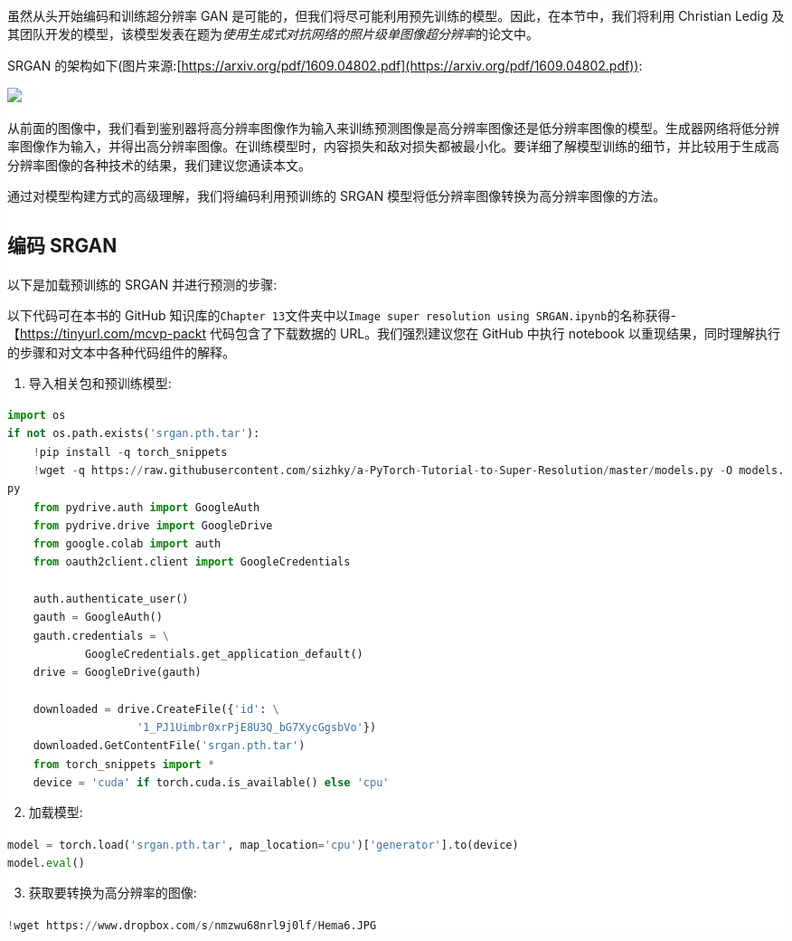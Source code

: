 虽然从头开始编码和训练超分辨率 GAN 是可能的，但我们将尽可能利用预先训练的模型。因此，在本节中，我们将利用 Christian Ledig 及其团队开发的模型，该模型发表在题为*使用生成式对抗网络的照片级单图像超分辨率*的论文中。

SRGAN 的架构如下(图片来源:[https://arxiv.org/pdf/1609.04802.pdf](https://arxiv.org/pdf/1609.04802.pdf)):

![](img/7eaa234c-dc7b-4551-8c75-96fc2b77cfb2.png)

从前面的图像中，我们看到鉴别器将高分辨率图像作为输入来训练预测图像是高分辨率图像还是低分辨率图像的模型。生成器网络将低分辨率图像作为输入，并得出高分辨率图像。在训练模型时，内容损失和敌对损失都被最小化。要详细了解模型训练的细节，并比较用于生成高分辨率图像的各种技术的结果，我们建议您通读本文。

通过对模型构建方式的高级理解，我们将编码利用预训练的 SRGAN 模型将低分辨率图像转换为高分辨率图像的方法。

## 编码 SRGAN

以下是加载预训练的 SRGAN 并进行预测的步骤:

以下代码可在本书的 GitHub 知识库的`Chapter 13`文件夹中以`Image super resolution using SRGAN.ipynb`的名称获得-【https://tinyurl.com/mcvp-packt 代码包含了下载数据的 URL。我们强烈建议您在 GitHub 中执行 notebook 以重现结果，同时理解执行的步骤和对文本中各种代码组件的解释。

1.  导入相关包和预训练模型:

```py
import os
if not os.path.exists('srgan.pth.tar'):
    !pip install -q torch_snippets
    !wget -q https://raw.githubusercontent.com/sizhky/a-PyTorch-Tutorial-to-Super-Resolution/master/models.py -O models.py
    from pydrive.auth import GoogleAuth
    from pydrive.drive import GoogleDrive
    from google.colab import auth
    from oauth2client.client import GoogleCredentials

    auth.authenticate_user()
    gauth = GoogleAuth()
    gauth.credentials = \
            GoogleCredentials.get_application_default()
    drive = GoogleDrive(gauth)

    downloaded = drive.CreateFile({'id': \
                    '1_PJ1Uimbr0xrPjE8U3Q_bG7XycGgsbVo'})
    downloaded.GetContentFile('srgan.pth.tar')
    from torch_snippets import *
    device = 'cuda' if torch.cuda.is_available() else 'cpu'
```

2.  加载模型:

```py
model = torch.load('srgan.pth.tar', map_location='cpu')['generator'].to(device)
model.eval()
```

3.  获取要转换为高分辨率的图像:

```py
!wget https://www.dropbox.com/s/nmzwu68nrl9j0lf/Hema6.JPG
```
